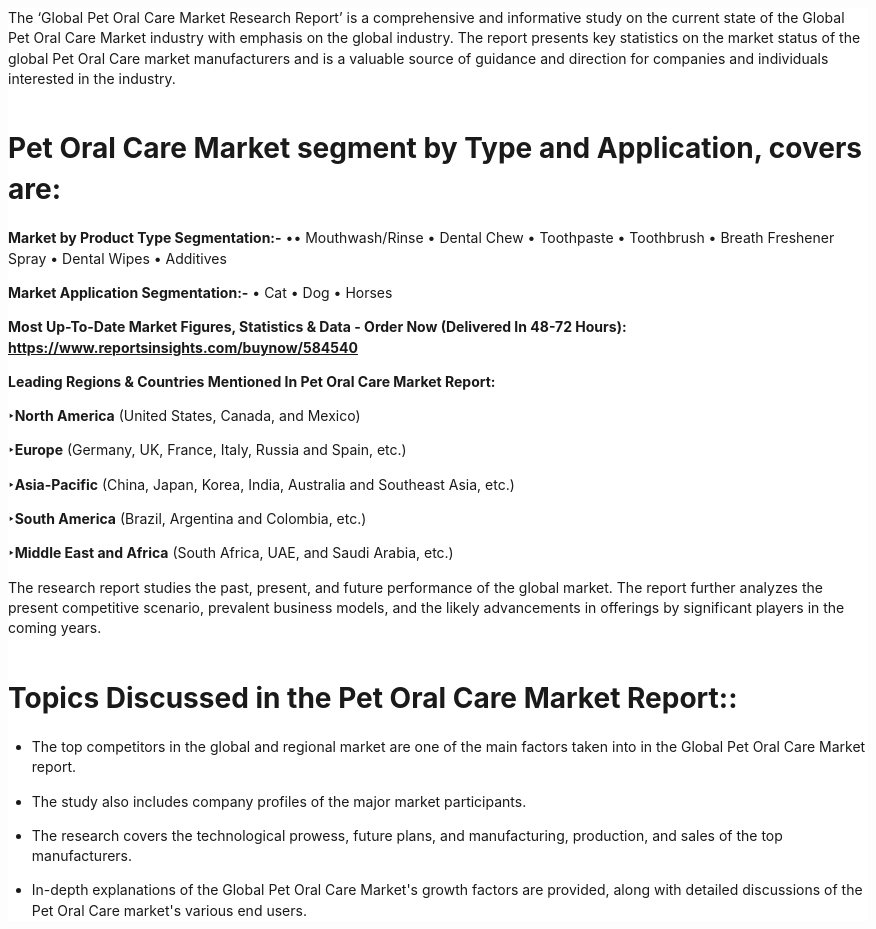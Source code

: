 The ‘Global Pet Oral Care Market Research Report’ is a comprehensive and informative study on the current state of the Global Pet Oral Care Market industry with emphasis on the global industry. The report presents key statistics on the market status of the global Pet Oral Care market manufacturers and is a valuable source of guidance and direction for companies and individuals interested in the industry.

# <strong>Pet Oral Care Market segment by Type and Application, covers are:</strong>

<strong>Market by Product Type Segmentation:-</strong>
•• Mouthwash/Rinse
• Dental Chew
• Toothpaste
• Toothbrush
• Breath Freshener Spray
• Dental Wipes
• Additives

<strong>Market Application Segmentation:-</strong>
•   Cat
• Dog
• Horses

<strong>Most Up-To-Date Market Figures, Statistics & Data - Order Now (Delivered In 48-72 Hours): <a href=https://www.reportsinsights.com/buynow/584540>https://www.reportsinsights.com/buynow/584540</a></strong>

<strong>Leading Regions &amp; Countries Mentioned In Pet Oral Care Market Report:</strong>

<strong>‣North America</strong> (United States, Canada, and Mexico)

<strong>‣Europe</strong> (Germany, UK, France, Italy, Russia and Spain, etc.)

<strong>‣Asia-Pacific</strong> (China, Japan, Korea, India, Australia and Southeast Asia, etc.)

<strong>‣South America</strong> (Brazil, Argentina and Colombia, etc.)

<strong>‣Middle East and Africa</strong> (South Africa, UAE, and Saudi Arabia, etc.)

The research report studies the past, present, and future performance of the global market. The report further analyzes the present competitive scenario, prevalent business models, and the likely advancements in offerings by significant players in the coming years.

# <strong>Topics Discussed in the Pet Oral Care Market Report::</strong>

- The top competitors in the global and regional market are one of the main factors taken into in the Global Pet Oral Care Market report.

- The study also includes company profiles of the major market participants.

- The research covers the technological prowess, future plans, and manufacturing, production, and sales of the top manufacturers.

- In-depth explanations of the Global Pet Oral Care Market's growth factors are provided, along with detailed discussions of the Pet Oral Care market's various end users.
